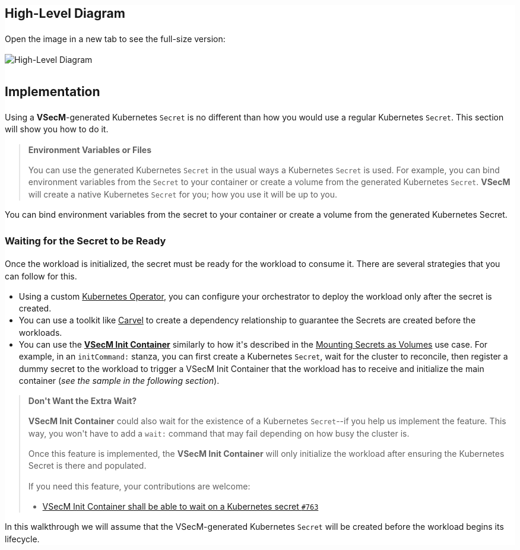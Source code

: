 ## High-Level Diagram

Open the image in a new tab to see the full-size version:

![High-Level Diagram](/assets/mount-secrets.png "High-Level Diagram")

## Implementation

Using a **VSecM**-generated Kubernetes `Secret` is no different than how you would
use a regular Kubernetes `Secret`. This section will show you how to do it.

> **Environment Variables or Files**
> 
> You can use the generated Kubernetes `Secret` in the usual ways a Kubernetes
> `Secret` is used. For example, you can bind environment variables from the
> `Secret` to your container or create a volume from the generated Kubernetes
> `Secret`. **VSecM** will create a native Kubernetes `Secret` for you;
> how you use it will be up to you.


You can bind environment variables from the secret to your container or create 
a volume from the generated Kubernetes Secret.

### Waiting for the Secret to be Ready

Once the workload is initialized, the secret must be ready for the workload to 
consume it. There are several strategies that you can follow for this.

* Using a custom [Kubernetes Operator][k8s-operator], you can configure your 
  orchestrator to deploy the workload only after the secret is created.
* You can use a toolkit like [Carvel][carvel] to create a dependency relationship 
  to guarantee the Secrets are created before the workloads.
* You can use the [**VSecM Init Container**][vsecm-init-container] similarly to how 
  it's described in the [Mounting Secrets as Volumes][use-case-mount-volumes] use 
  case. For example, in an `initCommand:` stanza, you can first create a Kubernetes 
  `Secret`, wait for the cluster to reconcile, then register a dummy secret to the 
  workload to trigger a VSecM Init Container that the workload has to receive and 
  initialize the main container (*see the sample in the following section*).

> **Don't Want the Extra Wait?**
> 
> **VSecM Init Container** could also wait for the existence of a Kubernetes 
> `Secret`--if you help us implement the feature. This way, you won't have to add 
> a `wait:` command that may fail depending on how busy the cluster is. 
> 
> Once this feature is implemented, the **VSecM Init Container** will only initialize 
> the workload after ensuring the Kubernetes Secret is there and populated.
> 
> If you need this feature, your contributions are welcome:
> 
> * [VSecM Init Container shall be able to wait on a Kubernetes secret `#763`][ticket-763]

In this walkthrough we will assume that the VSecM-generated Kubernetes `Secret`
will be created before the workload begins its lifecycle.


[usecase-sidecar]: @/documentation/use-cases/sidecar.md
[usecase-sdk]: @/documentation/use-cases/vsecm-sdk.md
[use-case-template]: @/documentation/use-cases/template-files.md
[ticket-763]: https://github.com/vmware/secrets-manager/issues/763
[k8s-operator]: https://kubernetes.io/docs/concepts/extend-kubernetes/operator/
[carvel]: https://carvel.dev
[vsecm-init-container]: @/documentation/use-cases/init-container.md
[use-case-mount-volumes]: @/documentation/use-cases/mounting-secrets.md
[helm-charts]: https://github.com/vmware/secrets-manager/tree/gh-pages
[vsecm-cli]: @/documentation/usage/cli.md
